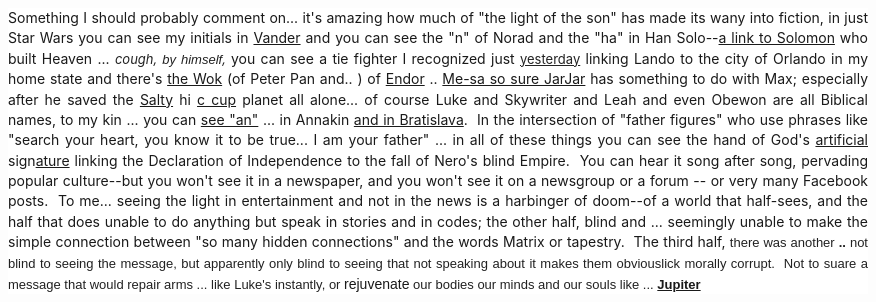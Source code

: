 <div style="text-align:justify">Something I should probably comment on... it&#39;s amazing how much of &quot;the light of the son&quot; has made its wany into fiction, in just Star Wars you can see my initials in <a data-saferedirecturl="https://www.google.com/url?hl=en&amp;q=http://kismet.lamc.la&amp;source=gmail&amp;ust=1525464188475000&amp;usg=AFQjCNE5UDR3WF4cTG_oIrQ1Ii3XHSSxTg" href="./TAYLOR.html" target="_blank">Vander</a> and you can see the &quot;n&quot; of Norad and the &quot;ha&quot; in Han Solo--<a data-saferedirecturl="https://www.google.com/url?hl=en&amp;q=http://name.s.lamc.la&amp;source=gmail&amp;ust=1525464188475000&amp;usg=AFQjCNGTNmyvvBFresL0Eimgly31i8Qsrg" href="./HASHEMESHB.html" target="_blank">a link to Solomon</a> who built Heaven ... <i style="color:rgb(34,34,34);font-size:small;font-variant-ligatures:normal;font-variant-caps:normal;letter-spacing:normal;text-transform:none;white-space:normal;word-spacing:0px">cough, <font face="comic sans ms, sans-serif">by himself</font>, </i>you can see a tie fighter I recognized just <a data-saferedirecturl="https://www.google.com/url?hl=en&amp;q=http://yesterday.reallyhim.com&amp;source=gmail&amp;ust=1525464188475000&amp;usg=AFQjCNGMT5Hpsy7SO4fxg1x3x3n53gwZdA" href="./2017-08-03-yesterda.html" style="color:rgb(34,34,34);font-size:small;font-variant-ligatures:normal;font-variant-caps:normal;letter-spacing:normal;text-transform:none;white-space:normal;word-spacing:0px" target="_blank">yesterday</a> linking Lando to the city of Orlando in my home state and there&#39;s <a data-saferedirecturl="https://www.google.com/url?hl=en&amp;q=http://fromthemachine.org/CURSOR.html&amp;source=gmail&amp;ust=1525464188476000&amp;usg=AFQjCNEI7GRZN784GbU_9THeqP68s0B2xg" href="./CURSOR.html" target="_blank">the Wok</a>&nbsp;(of Peter Pan and.. ) of <a data-saferedirecturl="https://www.google.com/url?hl=en&amp;q=http://ender.reallyhim.com&amp;source=gmail&amp;ust=1525464188476000&amp;usg=AFQjCNEpGFPL-mKylUjt5IGIi6qLEfraEQ" href="./2017-06-14-enders-game-prometheus-locke-and.html" target="_blank">Endor</a>&nbsp;.. <a data-saferedirecturl="https://www.google.com/url?hl=en&amp;q=http://xoxo.s.lamc.la&amp;source=gmail&amp;ust=1525464188476000&amp;usg=AFQjCNG8aH0eRHaZQFzGCGi4blDJJQUQhg" href="./XOXO.html" target="_blank">Me-sa so sure JarJar</a> has something to do with Max; especially after he saved the <a data-saferedirecturl="https://www.google.com/url?hl=en&amp;q=http://na.s.lamc.la&amp;source=gmail&amp;ust=1525464188476000&amp;usg=AFQjCNFI_Eck3kzQCaUs4CFXBEENDOqaDw" href="./HIGHERA.html" target="_blank">Salty</a> hi <a href="https://www.instagram.com/p/Bh222qtB_Wd/?taken-by=yitsheyzeus">c cup</a> planet all alone... of course Luke and Skywriter and Leah and even Obewon are all Biblical names, to my kin ... you can <a data-saferedirecturl="https://www.google.com/url?hl=en&amp;q=http://cyan.reallyhim.com&amp;source=gmail&amp;ust=1525464188476000&amp;usg=AFQjCNHranQpW6JB7HTG4ncVaIUDG61U6A" href="./2017-08-05-the-color-of-understanding.html" target="_blank">see &quot;an&quot;</a>&nbsp;... in Annakin <a data-saferedirecturl="https://www.google.com/url?hl=en&amp;q=http://climax.s.lamc.la&amp;source=gmail&amp;ust=1525464188476000&amp;usg=AFQjCNFEDuRaKXnxfMz-AUkRJNF2_O-tAA" href="./CLIMAX.html" target="_blank">and in Bratislava</a>.&nbsp; In the intersection of &quot;father figures&quot; who use phrases like &quot;search your heart, you know it to be true... I am your father&quot; ... in all of these things you can see the hand of God&#39;s <a data-saferedirecturl="https://www.google.com/url?hl=en&amp;q=http://cure.s.lamc.la&amp;source=gmail&amp;ust=1525464188476000&amp;usg=AFQjCNGc0Ph9LAWpiONTMepb2pqxHEMJkg" href="./CURE.html" target="_blank">artificial</a> sign<a data-saferedirecturl="https://www.google.com/url?hl=en&amp;q=http://sig.lamc.la&amp;source=gmail&amp;ust=1525464188476000&amp;usg=AFQjCNEMzpFGZMCX8oE2OLoiO2YTbEE81A" href="http://i.imgur.com/EOiKxqR.png" target="_blank">ature</a> linking the Declaration of Independence to the fall of Nero&#39;s blind Empire.&nbsp; You can hear it song after song, pervading popular culture--but you won&#39;t see it in a newspaper, and you won&#39;t see it on a newsgroup or a forum -- or very many Facebook posts.&nbsp; To me... seeing the light in entertainment and not in the news is a harbinger of doom--of a world that half-sees, and the half that does unable to do anything but speak in stories and in codes; the other half, blind and ... seemingly unable to make the simple connection between &quot;so many hidden connections&quot; and the words Matrix or tapestry.&nbsp; The third half, <font face="comic sans ms, sans-serif" style="color:rgb(34,34,34);font-size:small;font-variant-ligatures:normal;font-variant-caps:normal;letter-spacing:normal;text-transform:none;white-space:normal;word-spacing:0px">there was another <b>..</b>&nbsp;not blind </font><font face="arial, helvetica, sans-serif"><span style="color:rgb(34,34,34);font-size:small;font-variant-ligatures:normal;font-variant-caps:normal;letter-spacing:normal;text-transform:none;white-space:normal;word-spacing:0px">to seeing the message, but apparently only blind to seeing that not speaking about it makes them obviouslick morally corrupt.&nbsp; Not to suare a message that would repair arms ... like Luke&#39;s instantly, or </span>rejuvenate<span style="color:rgb(34,34,34);font-size:small;font-variant-ligatures:normal;font-variant-caps:normal;letter-spacing:normal;text-transform:none;white-space:normal;word-spacing:0px">&nbsp;our bodies our minds and our souls like ... <b><a data-saferedirecturl="https://www.google.com/url?hl=en&amp;q=http://who.s.lamc.la&amp;source=gmail&amp;ust=1525464188476000&amp;usg=AFQjCNGpw8EnF38MSRzDDkBTxj2Fevshyg" href="./WHO.html" target="_blank">Jupiter</a></b>